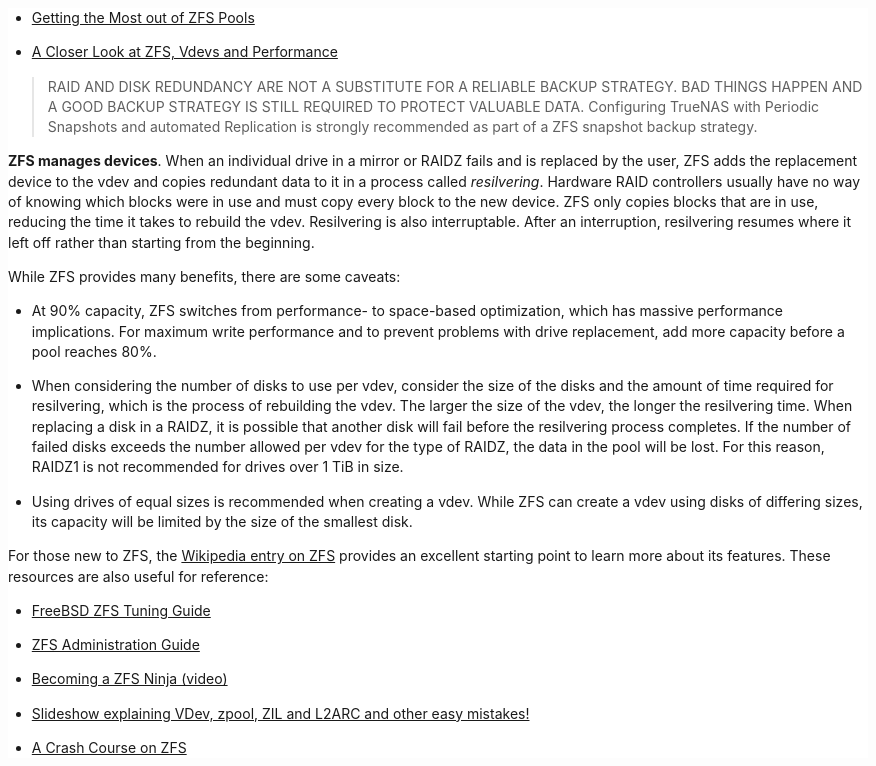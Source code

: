 * [Getting the Most out of ZFS Pools](https://forums.freenas.org/index.php?threads/getting-the-most-out-of-zfs-pools.16/)

* [A Closer Look at ZFS, Vdevs and Performance](https://constantin.glez.de/2010/06/04/a-closer-look-zfs-vdevs-and-performance/)

> RAID AND DISK REDUNDANCY ARE NOT A SUBSTITUTE FOR A RELIABLE BACKUP STRATEGY.
> BAD THINGS HAPPEN AND A GOOD BACKUP STRATEGY IS STILL REQUIRED TO PROTECT VALUABLE DATA.
> Configuring TrueNAS with Periodic Snapshots and automated Replication is strongly recommended as part of a ZFS snapshot backup strategy.

**ZFS manages devices**. When an individual drive in a mirror or
RAIDZ fails and is replaced by the user, ZFS adds the replacement
device to the vdev and copies redundant data to it in a process called
*resilvering*. Hardware RAID controllers usually have no way of
knowing which blocks were in use and must copy every block to the new
device. ZFS only copies blocks that are in use, reducing the time it
takes to rebuild the vdev. Resilvering is also interruptable. After an
interruption, resilvering resumes where it left off rather than
starting from the beginning.

While ZFS provides many benefits, there are some caveats:

* At 90% capacity, ZFS switches from performance- to space-based
  optimization, which has massive performance implications. For
  maximum write performance and to prevent problems with drive
  replacement, add more capacity before a pool reaches 80%.

* When considering the number of disks to use per vdev, consider the
  size of the disks and the amount of time required for resilvering,
  which is the process of rebuilding the vdev. The larger the size of
  the vdev, the longer the resilvering time. When replacing a disk in
  a RAIDZ, it is possible that another disk will fail before the
  resilvering process completes. If the number of failed disks
  exceeds the number allowed per vdev for the type of RAIDZ, the data
  in the pool will be lost. For this reason, RAIDZ1 is not
  recommended for drives over 1 TiB in size.

* Using drives of equal sizes is recommended when creating a
  vdev. While ZFS can create a vdev using disks of differing sizes,
  its capacity will be limited by the size of the smallest disk.

For those new to ZFS, the
[Wikipedia entry on ZFS](https://en.wikipedia.org/wiki/Zfs)
provides an excellent starting point to learn more about its features.
These resources are also useful for reference:

* [FreeBSD ZFS Tuning Guide](https://wiki.freebsd.org/ZFSTuningGuide)

* [ZFS Administration Guide](https://docs.oracle.com/cd/E19253-01/819-5461/index.html)

* [Becoming a ZFS Ninja (video)](https://www.youtube.com/watch?v=6_K55Ira1Cs)

* [Slideshow explaining VDev, zpool, ZIL and L2ARC and other easy mistakes!](https://forums.freenas.org/index.php?threads/slideshow-explaining-vdev-zpool-zil-and-l2arc-for-noobs.7775/)

* [A Crash Course on ZFS](http://www.bsdnow.tv/tutorials/zfs)
